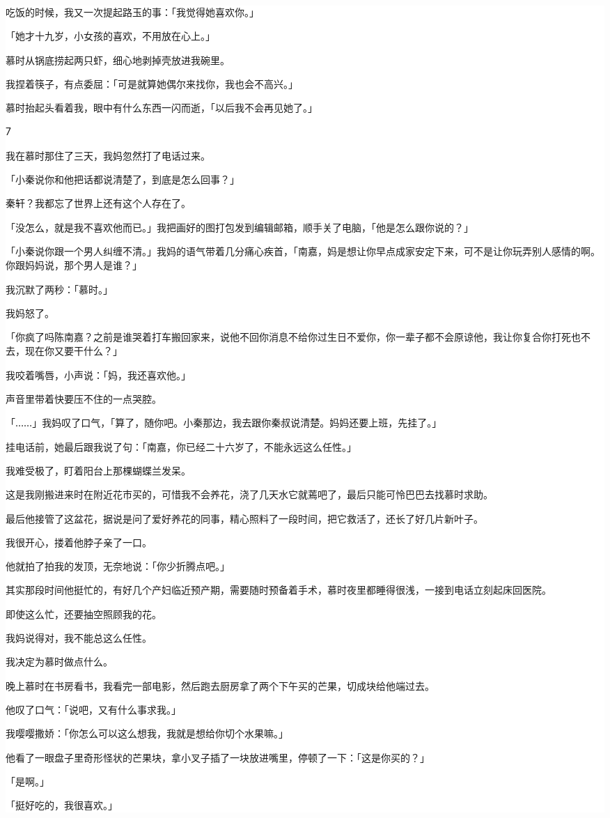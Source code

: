 吃饭的时候，我又一次提起路玉的事：「我觉得她喜欢你。」

「她才十九岁，小女孩的喜欢，不用放在心上。」

慕时从锅底捞起两只虾，细心地剥掉壳放进我碗里。

我捏着筷子，有点委屈：「可是就算她偶尔来找你，我也会不高兴。」

慕时抬起头看着我，眼中有什么东西一闪而逝，「以后我不会再见她了。」

7

我在慕时那住了三天，我妈忽然打了电话过来。

「小秦说你和他把话都说清楚了，到底是怎么回事？」

秦轩？我都忘了世界上还有这个人存在了。

「没怎么，就是我不喜欢他而已。」我把画好的图打包发到编辑邮箱，顺手关了电脑，「他是怎么跟你说的？」

「小秦说你跟一个男人纠缠不清。」我妈的语气带着几分痛心疾首，「南嘉，妈是想让你早点成家安定下来，可不是让你玩弄别人感情的啊。你跟妈妈说，那个男人是谁？」

我沉默了两秒：「慕时。」

我妈怒了。

「你疯了吗陈南嘉？之前是谁哭着打车搬回家来，说他不回你消息不给你过生日不爱你，你一辈子都不会原谅他，我让你复合你打死也不去，现在你又要干什么？」

我咬着嘴唇，小声说：「妈，我还喜欢他。」

声音里带着快要压不住的一点哭腔。

「……」我妈叹了口气，「算了，随你吧。小秦那边，我去跟你秦叔说清楚。妈妈还要上班，先挂了。」

挂电话前，她最后跟我说了句：「南嘉，你已经二十六岁了，不能永远这么任性。」

我难受极了，盯着阳台上那棵蝴蝶兰发呆。

这是我刚搬进来时在附近花市买的，可惜我不会养花，浇了几天水它就蔫吧了，最后只能可怜巴巴去找慕时求助。

最后他接管了这盆花，据说是问了爱好养花的同事，精心照料了一段时间，把它救活了，还长了好几片新叶子。

我很开心，搂着他脖子亲了一口。

他就拍了拍我的发顶，无奈地说：「你少折腾点吧。」

其实那段时间他挺忙的，有好几个产妇临近预产期，需要随时预备着手术，慕时夜里都睡得很浅，一接到电话立刻起床回医院。

即使这么忙，还要抽空照顾我的花。

我妈说得对，我不能总这么任性。

我决定为慕时做点什么。

晚上慕时在书房看书，我看完一部电影，然后跑去厨房拿了两个下午买的芒果，切成块给他端过去。

他叹了口气：「说吧，又有什么事求我。」

我嘤嘤撒娇：「你怎么可以这么想我，我就是想给你切个水果嘛。」

他看了一眼盘子里奇形怪状的芒果块，拿小叉子插了一块放进嘴里，停顿了一下：「这是你买的？」

「是啊。」

「挺好吃的，我很喜欢。」
